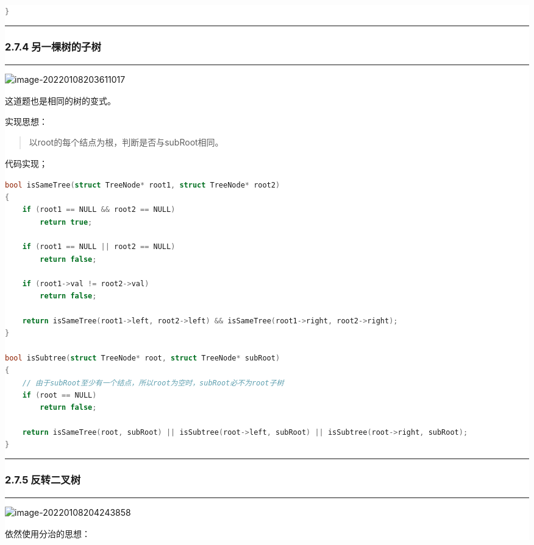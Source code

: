 ```c
}
```

---

### 2.7.4 另一棵树的子树

---

![image-20220108203611017](C:\Users\李若尘\Desktop\素材\二叉树\另一棵树的子树.png)

这道题也是相同的树的变式。

实现思想：

> 以root的每个结点为根，判断是否与subRoot相同。

代码实现；

```c
bool isSameTree(struct TreeNode* root1, struct TreeNode* root2)
{
    if (root1 == NULL && root2 == NULL)
        return true;

    if (root1 == NULL || root2 == NULL)
        return false;

    if (root1->val != root2->val)
        return false;

    return isSameTree(root1->left, root2->left) && isSameTree(root1->right, root2->right);
}

bool isSubtree(struct TreeNode* root, struct TreeNode* subRoot) 
{
    // 由于subRoot至少有一个结点，所以root为空时，subRoot必不为root子树
    if (root == NULL)
        return false;

    return isSameTree(root, subRoot) || isSubtree(root->left, subRoot) || isSubtree(root->right, subRoot);
}
```

---

### 2.7.5 反转二叉树

---

![image-20220108204243858](C:\Users\李若尘\Desktop\素材\二叉树\反转二叉树.png)

依然使用分治的思想：
